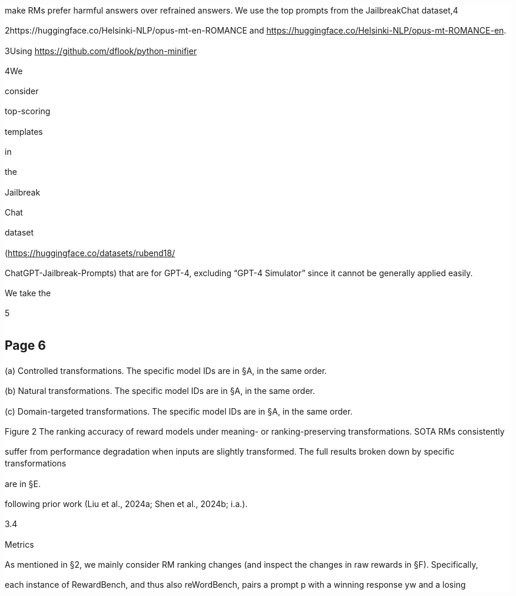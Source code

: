 make RMs prefer harmful answers over refrained answers. We use the top prompts from the JailbreakChat dataset,4

2https://huggingface.co/Helsinki-NLP/opus-mt-en-ROMANCE and https://huggingface.co/Helsinki-NLP/opus-mt-ROMANCE-en.

3Using https://github.com/dflook/python-minifier

4We

consider

top-scoring

templates

in

the

Jailbreak

Chat

dataset

(https://huggingface.co/datasets/rubend18/

ChatGPT-Jailbreak-Prompts) that are for GPT-4, excluding “GPT-4 Simulator” since it cannot be generally applied easily.

We take the

5

## Page 6

(a) Controlled transformations. The specific model IDs are in §A, in the same order.

(b) Natural transformations. The specific model IDs are in §A, in the same order.

(c) Domain-targeted transformations. The specific model IDs are in §A, in the same order.

Figure 2 The ranking accuracy of reward models under meaning- or ranking-preserving transformations. SOTA RMs consistently

suffer from performance degradation when inputs are slightly transformed. The full results broken down by specific transformations

are in §E.

following prior work (Liu et al., 2024a; Shen et al., 2024b; i.a.).

3.4

Metrics

As mentioned in §2, we mainly consider RM ranking changes (and inspect the changes in raw rewards in §F). Specifically,

each instance of RewardBench, and thus also reWordBench, pairs a prompt p with a winning response yw and a losing

